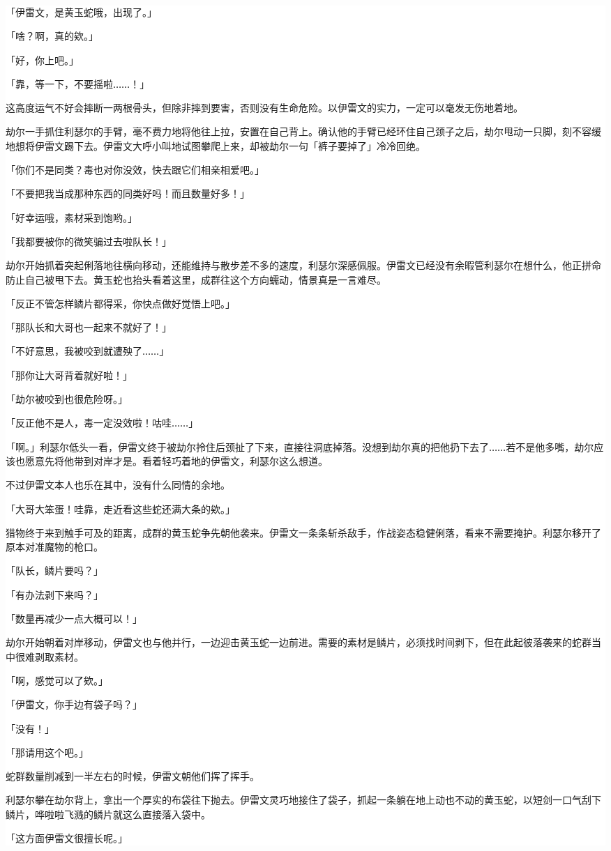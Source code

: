 「伊雷文，是黄玉蛇哦，出现了。」

「啥？啊，真的欸。」

「好，你上吧。」

「靠，等一下，不要摇啦……！」

这高度运气不好会摔断一两根骨头，但除非摔到要害，否则没有生命危险。以伊雷文的实力，一定可以毫发无伤地着地。

劫尔一手抓住利瑟尔的手臂，毫不费力地将他往上拉，安置在自己背上。确认他的手臂已经环住自己颈子之后，劫尔甩动一只脚，刻不容缓地想将伊雷文踢下去。伊雷文大呼小叫地试图攀爬上来，却被劫尔一句「裤子要掉了」冷冷回绝。

「你们不是同类？毒也对你没效，快去跟它们相亲相爱吧。」

「不要把我当成那种东西的同类好吗！而且数量好多！」

「好幸运哦，素材采到饱哟。」

「我都要被你的微笑骗过去啦队长！」

劫尔开始抓着突起俐落地往横向移动，还能维持与散步差不多的速度，利瑟尔深感佩服。伊雷文已经没有余暇管利瑟尔在想什么，他正拼命防止自己被甩下去。黄玉蛇也抬头看着这里，成群往这个方向蠕动，情景真是一言难尽。

「反正不管怎样鳞片都得采，你快点做好觉悟上吧。」

「那队长和大哥也一起来不就好了！」

「不好意思，我被咬到就遭殃了……」

「那你让大哥背着就好啦！」

「劫尔被咬到也很危险呀。」

「反正他不是人，毒一定没效啦！咕哇……」

「啊。」利瑟尔低头一看，伊雷文终于被劫尔拎住后颈扯了下来，直接往洞底掉落。没想到劫尔真的把他扔下去了……若不是他多嘴，劫尔应该也愿意先将他带到对岸才是。看着轻巧着地的伊雷文，利瑟尔这么想道。

不过伊雷文本人也乐在其中，没有什么同情的余地。

「大哥大笨蛋！哇靠，走近看这些蛇还满大条的欸。」

猎物终于来到触手可及的距离，成群的黄玉蛇争先朝他袭来。伊雷文一条条斩杀敌手，作战姿态稳健俐落，看来不需要掩护。利瑟尔移开了原本对准魔物的枪口。

「队长，鳞片要吗？」

「有办法剥下来吗？」

「数量再减少一点大概可以！」

劫尔开始朝着对岸移动，伊雷文也与他并行，一边迎击黄玉蛇一边前进。需要的素材是鳞片，必须找时间剥下，但在此起彼落袭来的蛇群当中很难剥取素材。

「啊，感觉可以了欸。」

「伊雷文，你手边有袋子吗？」

「没有！」

「那请用这个吧。」

蛇群数量削减到一半左右的时候，伊雷文朝他们挥了挥手。

利瑟尔攀在劫尔背上，拿出一个厚实的布袋往下抛去。伊雷文灵巧地接住了袋子，抓起一条躺在地上动也不动的黄玉蛇，以短剑一口气刮下鳞片，哗啦啦飞溅的鳞片就这么直接落入袋中。

「这方面伊雷文很擅长呢。」
